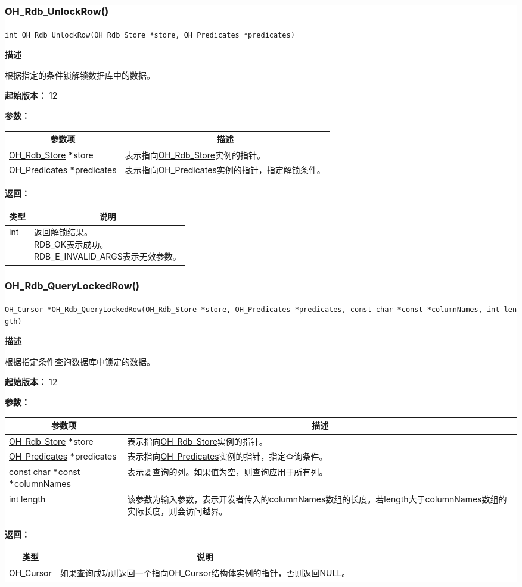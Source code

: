 ### OH_Rdb_UnlockRow()

```
int OH_Rdb_UnlockRow(OH_Rdb_Store *store, OH_Predicates *predicates)
```

**描述**

根据指定的条件锁解锁数据库中的数据。

**起始版本：** 12


**参数：**

| 参数项 | 描述 |
| -- | -- |
| [OH_Rdb_Store](capi-rdb-oh-rdb-store.md) *store | 表示指向[OH_Rdb_Store](capi-rdb-oh-rdb-store.md)实例的指针。 |
| [OH_Predicates](capi-rdb-oh-predicates.md) *predicates | 表示指向[OH_Predicates](capi-rdb-oh-predicates.md)实例的指针，指定解锁条件。 |

**返回：**

| 类型 | 说明 |
| -- | -- |
| int | 返回解锁结果。<br>RDB_OK表示成功。<br>RDB_E_INVALID_ARGS表示无效参数。 |

### OH_Rdb_QueryLockedRow()

```
OH_Cursor *OH_Rdb_QueryLockedRow(OH_Rdb_Store *store, OH_Predicates *predicates, const char *const *columnNames, int length)
```

**描述**

根据指定条件查询数据库中锁定的数据。

**起始版本：** 12


**参数：**

| 参数项 | 描述 |
| -- | -- |
| [OH_Rdb_Store](capi-rdb-oh-rdb-store.md) *store | 表示指向[OH_Rdb_Store](capi-rdb-oh-rdb-store.md)实例的指针。 |
| [OH_Predicates](capi-rdb-oh-predicates.md) *predicates | 表示指向[OH_Predicates](capi-rdb-oh-predicates.md)实例的指针，指定查询条件。 |
| const char *const *columnNames | 表示要查询的列。如果值为空，则查询应用于所有列。 |
| int length | 该参数为输入参数，表示开发者传入的columnNames数组的长度。若length大于columnNames数组的实际长度，则会访问越界。 |

**返回：**

| 类型 | 说明 |
| -- | -- |
| [OH_Cursor](capi-rdb-oh-cursor.md) | 如果查询成功则返回一个指向[OH_Cursor](capi-rdb-oh-cursor.md)结构体实例的指针，否则返回NULL。 |
